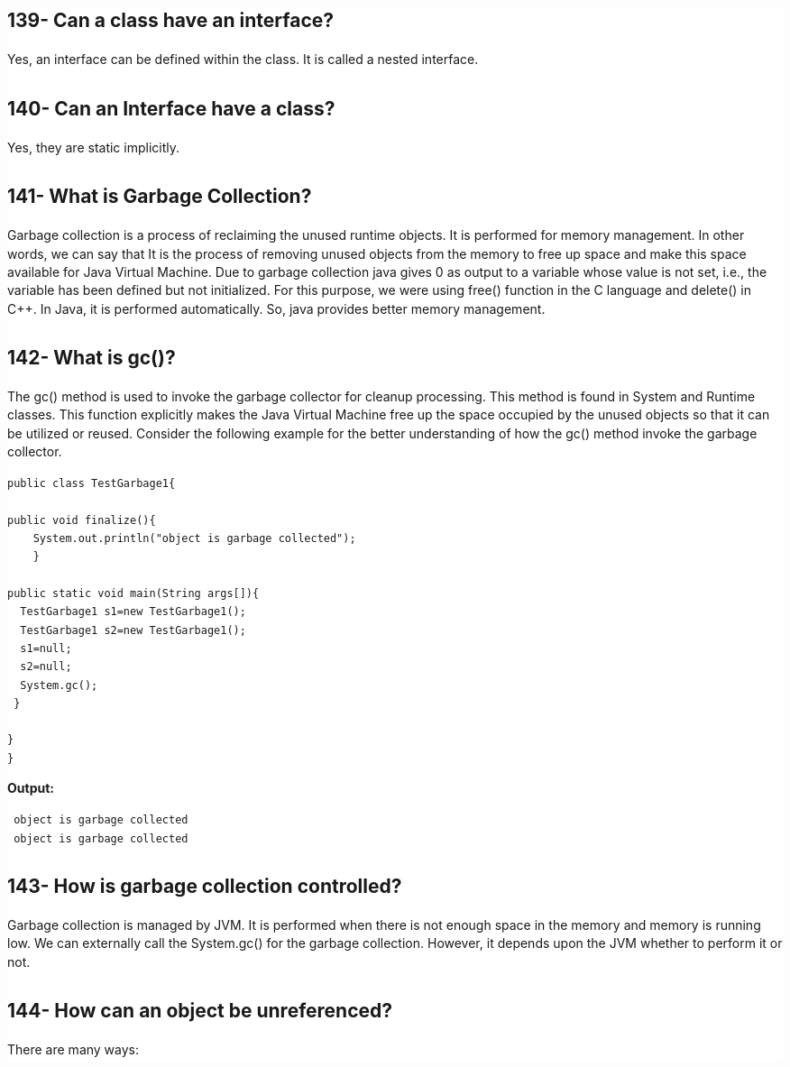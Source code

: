 ## 139- Can a class have an interface?
Yes, an interface can be defined within the class. It is called a nested interface.

## 140- Can an Interface have a class?
Yes, they are static implicitly.

## 141- What is Garbage Collection?
Garbage collection is a process of reclaiming the unused runtime objects. It is performed for memory management. In other words, we can say that It is the process of removing unused objects from the memory to free up space and make this space available for Java Virtual Machine. Due to garbage collection java gives 0 as output to a variable whose value is not set, i.e., the variable has been defined but not initialized. For this purpose, we were using free() function in the C language and delete() in C++. In Java, it is performed automatically. So, java provides better memory management.

## 142- What is gc()?
The gc() method is used to invoke the garbage collector for cleanup processing. This method is found in System and Runtime classes. This function explicitly makes the Java Virtual Machine free up the space occupied by the unused objects so that it can be utilized or reused. Consider the following example for the better understanding of how the gc() method invoke the garbage collector.
```
public class TestGarbage1{  

public void finalize(){
    System.out.println("object is garbage collected");
    }  

public static void main(String args[]){  
  TestGarbage1 s1=new TestGarbage1();  
  TestGarbage1 s2=new TestGarbage1();  
  s1=null;  
  s2=null;  
  System.gc();  
 } 
 
} 
}  
```
**Output:**
```
 object is garbage collected
 object is garbage collected  
```

## 143- How is garbage collection controlled?
Garbage collection is managed by JVM. It is performed when there is not enough space in the memory and memory is running low. We can externally call the System.gc() for the garbage collection. However, it depends upon the JVM whether to perform it or not.

## 144- How can an object be unreferenced?
There are many ways:
